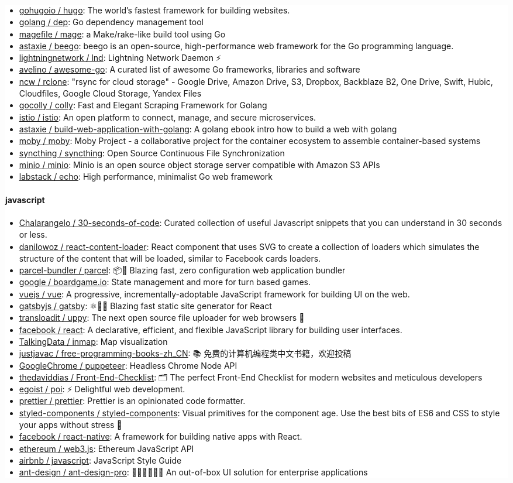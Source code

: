 * [gohugoio / hugo](https://github.com/gohugoio/hugo): The world’s fastest framework for building websites.
* [golang / dep](https://github.com/golang/dep): Go dependency management tool
* [magefile / mage](https://github.com/magefile/mage): a Make/rake-like build tool using Go
* [astaxie / beego](https://github.com/astaxie/beego): beego is an open-source, high-performance web framework for the Go programming language.
* [lightningnetwork / lnd](https://github.com/lightningnetwork/lnd): Lightning Network Daemon ⚡️
* [avelino / awesome-go](https://github.com/avelino/awesome-go): A curated list of awesome Go frameworks, libraries and software
* [ncw / rclone](https://github.com/ncw/rclone): "rsync for cloud storage" - Google Drive, Amazon Drive, S3, Dropbox, Backblaze B2, One Drive, Swift, Hubic, Cloudfiles, Google Cloud Storage, Yandex Files
* [gocolly / colly](https://github.com/gocolly/colly): Fast and Elegant Scraping Framework for Golang
* [istio / istio](https://github.com/istio/istio): An open platform to connect, manage, and secure microservices.
* [astaxie / build-web-application-with-golang](https://github.com/astaxie/build-web-application-with-golang): A golang ebook intro how to build a web with golang
* [moby / moby](https://github.com/moby/moby): Moby Project - a collaborative project for the container ecosystem to assemble container-based systems
* [syncthing / syncthing](https://github.com/syncthing/syncthing): Open Source Continuous File Synchronization
* [minio / minio](https://github.com/minio/minio): Minio is an open source object storage server compatible with Amazon S3 APIs
* [labstack / echo](https://github.com/labstack/echo): High performance, minimalist Go web framework

#### javascript
* [Chalarangelo / 30-seconds-of-code](https://github.com/Chalarangelo/30-seconds-of-code): Curated collection of useful Javascript snippets that you can understand in 30 seconds or less.
* [danilowoz / react-content-loader](https://github.com/danilowoz/react-content-loader): React component that uses SVG to create a collection of loaders which simulates the structure of the content that will be loaded, similar to Facebook cards loaders.
* [parcel-bundler / parcel](https://github.com/parcel-bundler/parcel): 📦🚀 Blazing fast, zero configuration web application bundler
* [google / boardgame.io](https://github.com/google/boardgame.io): State management and more for turn based games.
* [vuejs / vue](https://github.com/vuejs/vue): A progressive, incrementally-adoptable JavaScript framework for building UI on the web.
* [gatsbyjs / gatsby](https://github.com/gatsbyjs/gatsby): ⚛️📄🚀 Blazing fast static site generator for React
* [transloadit / uppy](https://github.com/transloadit/uppy): The next open source file uploader for web browsers 🐶
* [facebook / react](https://github.com/facebook/react): A declarative, efficient, and flexible JavaScript library for building user interfaces.
* [TalkingData / inmap](https://github.com/TalkingData/inmap): Map visualization
* [justjavac / free-programming-books-zh_CN](https://github.com/justjavac/free-programming-books-zh_CN): 📚 免费的计算机编程类中文书籍，欢迎投稿
* [GoogleChrome / puppeteer](https://github.com/GoogleChrome/puppeteer): Headless Chrome Node API
* [thedaviddias / Front-End-Checklist](https://github.com/thedaviddias/Front-End-Checklist): 🗂 The perfect Front-End Checklist for modern websites and meticulous developers
* [egoist / poi](https://github.com/egoist/poi): ⚡️ Delightful web development.
* [prettier / prettier](https://github.com/prettier/prettier): Prettier is an opinionated code formatter.
* [styled-components / styled-components](https://github.com/styled-components/styled-components): Visual primitives for the component age. Use the best bits of ES6 and CSS to style your apps without stress 💅
* [facebook / react-native](https://github.com/facebook/react-native): A framework for building native apps with React.
* [ethereum / web3.js](https://github.com/ethereum/web3.js): Ethereum JavaScript API
* [airbnb / javascript](https://github.com/airbnb/javascript): JavaScript Style Guide
* [ant-design / ant-design-pro](https://github.com/ant-design/ant-design-pro): 👨🏻‍💻👩🏻‍💻 An out-of-box UI solution for enterprise applications